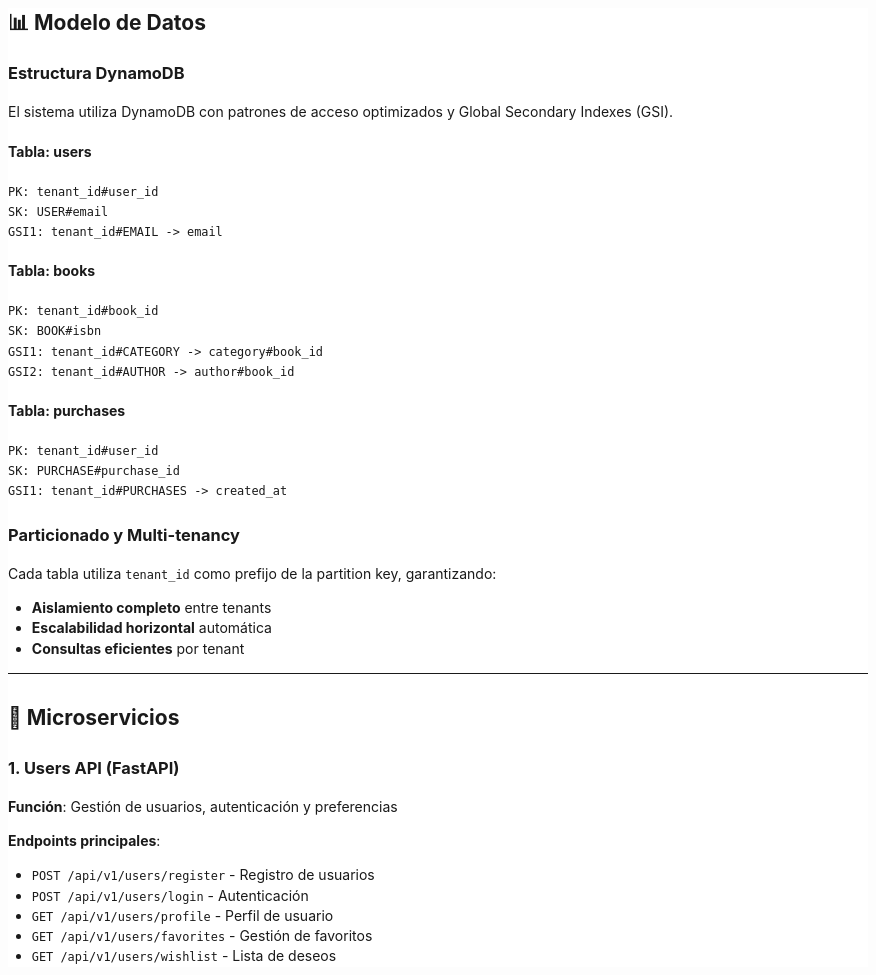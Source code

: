 
## 📊 Modelo de Datos

### Estructura DynamoDB

El sistema utiliza DynamoDB con patrones de acceso optimizados y Global Secondary Indexes (GSI).

#### Tabla: users

```
PK: tenant_id#user_id
SK: USER#email
GSI1: tenant_id#EMAIL -> email
```

#### Tabla: books

```
PK: tenant_id#book_id
SK: BOOK#isbn
GSI1: tenant_id#CATEGORY -> category#book_id
GSI2: tenant_id#AUTHOR -> author#book_id
```

#### Tabla: purchases

```
PK: tenant_id#user_id
SK: PURCHASE#purchase_id
GSI1: tenant_id#PURCHASES -> created_at
```

### Particionado y Multi-tenancy

Cada tabla utiliza `tenant_id` como prefijo de la partition key, garantizando:

- **Aislamiento completo** entre tenants
- **Escalabilidad horizontal** automática
- **Consultas eficientes** por tenant

---

## 🚀 Microservicios

### 1. Users API (FastAPI)

**Función**: Gestión de usuarios, autenticación y preferencias

**Endpoints principales**:

- `POST /api/v1/users/register` - Registro de usuarios
- `POST /api/v1/users/login` - Autenticación
- `GET /api/v1/users/profile` - Perfil de usuario
- `GET /api/v1/users/favorites` - Gestión de favoritos
- `GET /api/v1/users/wishlist` - Lista de deseos
